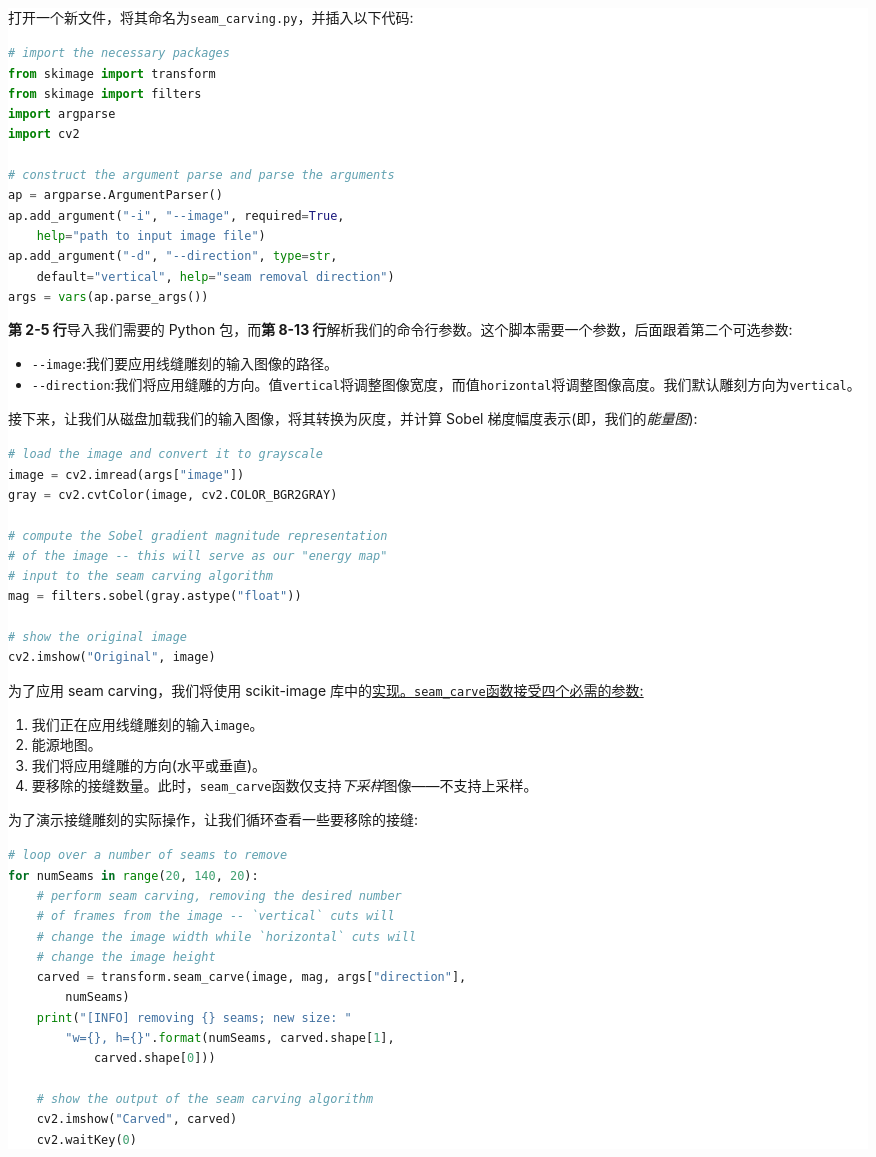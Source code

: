 打开一个新文件，将其命名为`seam_carving.py`，并插入以下代码:

```py
# import the necessary packages
from skimage import transform
from skimage import filters
import argparse
import cv2

# construct the argument parse and parse the arguments
ap = argparse.ArgumentParser()
ap.add_argument("-i", "--image", required=True,
	help="path to input image file")
ap.add_argument("-d", "--direction", type=str,
	default="vertical", help="seam removal direction")
args = vars(ap.parse_args())

```

**第 2-5 行**导入我们需要的 Python 包，而**第 8-13 行**解析我们的命令行参数。这个脚本需要一个参数，后面跟着第二个可选参数:

*   `--image`:我们要应用线缝雕刻的输入图像的路径。
*   `--direction`:我们将应用缝雕的方向。值`vertical`将调整图像宽度，而值`horizontal`将调整图像高度。我们默认雕刻方向为`vertical`。

接下来，让我们从磁盘加载我们的输入图像，将其转换为灰度，并计算 Sobel 梯度幅度表示(即，我们的*能量图*):

```py
# load the image and convert it to grayscale
image = cv2.imread(args["image"])
gray = cv2.cvtColor(image, cv2.COLOR_BGR2GRAY)

# compute the Sobel gradient magnitude representation
# of the image -- this will serve as our "energy map"
# input to the seam carving algorithm
mag = filters.sobel(gray.astype("float"))

# show the original image
cv2.imshow("Original", image)

```

为了应用 seam carving，我们将使用 scikit-image 库中的[实现。`seam_carve`函数接受四个必需的参数:](http://scikit-image.org/docs/dev/api/skimage.transform.html#seam-carve)

1.  我们正在应用线缝雕刻的输入`image`。
2.  能源地图。
3.  我们将应用缝雕的方向(水平或垂直)。
4.  要移除的接缝数量。此时，`seam_carve`函数仅支持*下采样*图像——不支持上采样。

为了演示接缝雕刻的实际操作，让我们循环查看一些要移除的接缝:

```py
# loop over a number of seams to remove
for numSeams in range(20, 140, 20):
	# perform seam carving, removing the desired number
	# of frames from the image -- `vertical` cuts will
	# change the image width while `horizontal` cuts will
	# change the image height
	carved = transform.seam_carve(image, mag, args["direction"],
		numSeams)
	print("[INFO] removing {} seams; new size: "
		"w={}, h={}".format(numSeams, carved.shape[1],
			carved.shape[0]))

	# show the output of the seam carving algorithm
	cv2.imshow("Carved", carved)
	cv2.waitKey(0)

```